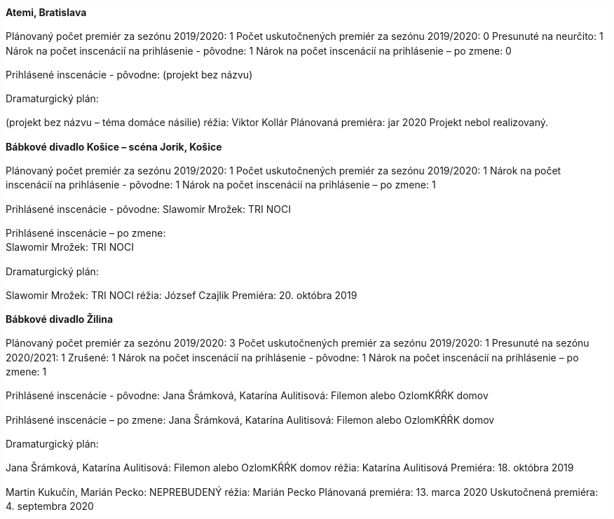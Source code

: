
**Atemi, Bratislava**

Plánovaný počet premiér za sezónu 2019/2020:	1
Počet uskutočnených premiér za sezónu 2019/2020: 	0
Presunuté na neurčito: 	1
Nárok na počet inscenácií na prihlásenie - pôvodne: 	1
Nárok na počet inscenácií na prihlásenie – po zmene: 	0

Prihlásené inscenácie - pôvodne: 	(projekt bez názvu)

Dramaturgický plán:

(projekt bez názvu – téma domáce násilie)
réžia: Viktor Kollár
Plánovaná premiéra: jar 2020
Projekt nebol realizovaný.

**Bábkové divadlo Košice – scéna Jorik, Košice**

Plánovaný počet premiér za sezónu 2019/2020:	1
Počet uskutočnených premiér za sezónu 2019/2020:	1
Nárok na počet inscenácií na prihlásenie - pôvodne:	1
Nárok na počet inscenácií na prihlásenie – po zmene:	1

Prihlásené inscenácie - pôvodne:
Slawomir Mrožek: TRI NOCI

Prihlásené inscenácie – po zmene:	
Slawomir Mrožek: TRI NOCI

Dramaturgický plán:

Slawomir Mrožek: TRI NOCI
réžia: József Czajlik
Premiéra: 20. októbra 2019

**Bábkové divadlo Žilina**

Plánovaný počet premiér za sezónu 2019/2020:	3
Počet uskutočnených premiér za sezónu 2019/2020:	1
Presunuté na sezónu 2020/2021:	1
Zrušené:	1
Nárok na počet inscenácií na prihlásenie - pôvodne:	1
Nárok na počet inscenácií na prihlásenie – po zmene:	1

Prihlásené inscenácie - pôvodne:
Jana Šrámková, Katarína Aulitisová: Filemon alebo OzlomKŔŔK domov

Prihlásené inscenácie – po zmene:
Jana Šrámková, Katarína Aulitisová: Filemon alebo OzlomKŔŔK domov

Dramaturgický plán:

Jana Šrámková, Katarína Aulitisová: Filemon alebo OzlomKŔŔK domov
réžia: Katarína Aulitisová
Premiéra: 18. októbra 2019

Martin Kukučín, Marián Pecko: NEPREBUDENÝ
réžia: Marián Pecko
Plánovaná premiéra: 13. marca 2020
Uskutočnená premiéra: 4. septembra 2020
